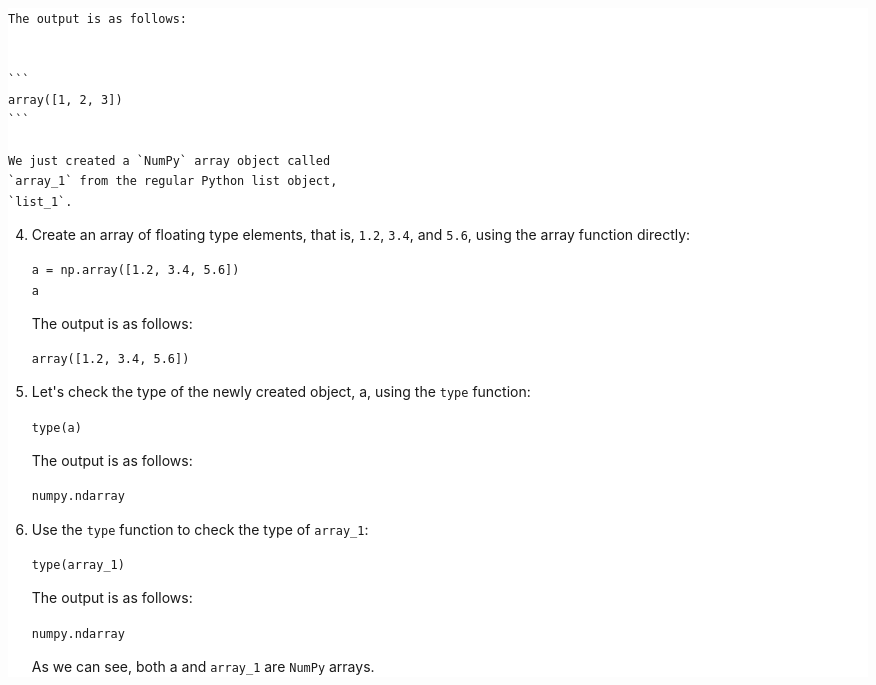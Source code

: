     The output is as follows:

    
    ```
    array([1, 2, 3])
    ```

    We just created a `NumPy` array object called
    `array_1` from the regular Python list object,
    `list_1`.

4.  Create an array of floating type elements, that is, `1.2`,
    `3.4`, and `5.6`, using the array function
    directly:

    
    ```
    a = np.array([1.2, 3.4, 5.6])
    a
    ```

    The output is as follows:

    
    ```
    array([1.2, 3.4, 5.6])
    ```

5.  Let\'s check the type of the newly created object, a, using the
    `type` function:

    
    ```
    type(a)
    ```

    The output is as follows:

    
    ```
    numpy.ndarray
    ```

6.  Use the `type` function to check the type of
    `array_1`:

    
    ```
    type(array_1)
    ```

    The output is as follows:

    
    ```
    numpy.ndarray
    ```

    As we can see, both a and `array_1` are `NumPy`
    arrays.
